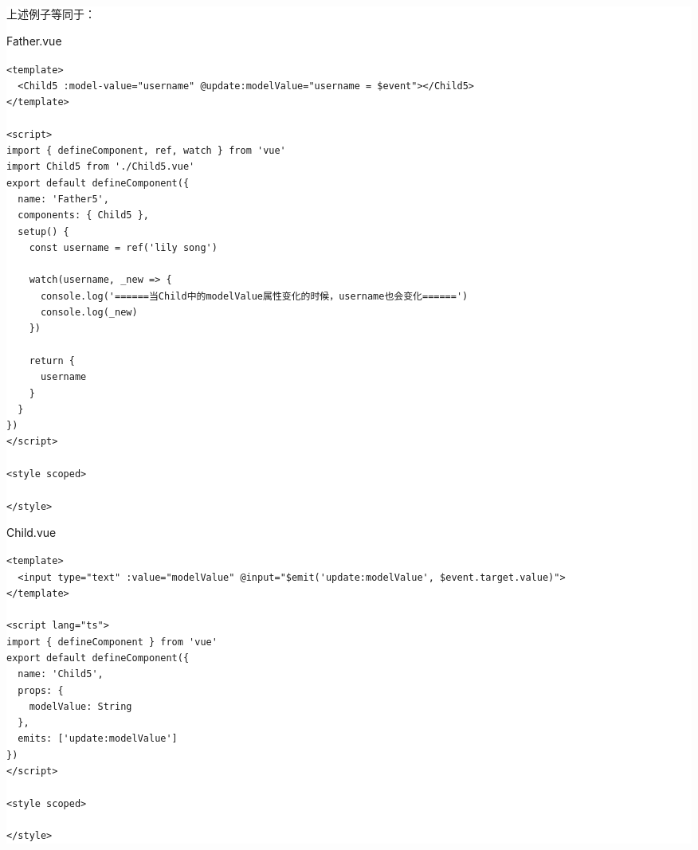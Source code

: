 

上述例子等同于：

Father.vue

```vue
<template>
  <Child5 :model-value="username" @update:modelValue="username = $event"></Child5>
</template>

<script>
import { defineComponent, ref, watch } from 'vue'
import Child5 from './Child5.vue'
export default defineComponent({
  name: 'Father5',
  components: { Child5 },
  setup() {
    const username = ref('lily song')

    watch(username, _new => {
      console.log('======当Child中的modelValue属性变化的时候，username也会变化======')
      console.log(_new)
    })

    return {
      username
    }
  }
})
</script>

<style scoped>

</style>
```

Child.vue

```vue
<template>
  <input type="text" :value="modelValue" @input="$emit('update:modelValue', $event.target.value)">
</template>

<script lang="ts">
import { defineComponent } from 'vue'
export default defineComponent({
  name: 'Child5',
  props: {
    modelValue: String
  },
  emits: ['update:modelValue']
})
</script>

<style scoped>

</style>
```
